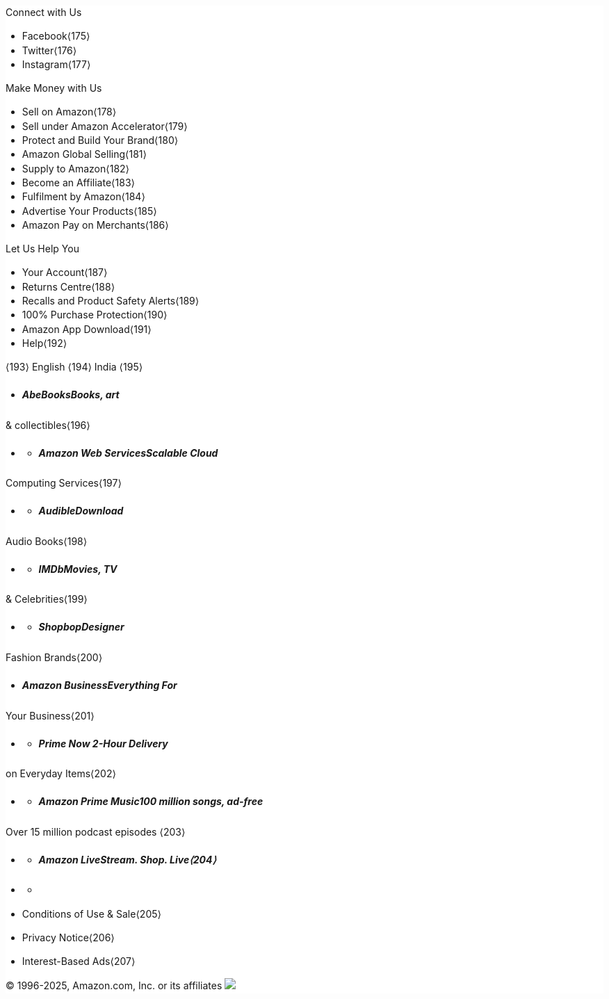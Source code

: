 
Connect with Us
  * Facebook⟨175⟩
  * Twitter⟨176⟩
  * Instagram⟨177⟩


Make Money with Us
  * Sell on Amazon⟨178⟩
  * Sell under Amazon Accelerator⟨179⟩
  * Protect and Build Your Brand⟨180⟩
  * Amazon Global Selling⟨181⟩
  * Supply to Amazon⟨182⟩
  * Become an Affiliate⟨183⟩
  * Fulfilment by Amazon⟨184⟩
  * Advertise Your Products⟨185⟩
  * Amazon Pay on Merchants⟨186⟩


Let Us Help You
  * Your Account⟨187⟩
  * Returns Centre⟨188⟩
  * Recalls and Product Safety Alerts⟨189⟩
  * 100% Purchase Protection⟨190⟩
  * Amazon App Download⟨191⟩
  * Help⟨192⟩


 ⟨193⟩
 English ⟨194⟩
 India ⟨195⟩
  * ##### AbeBooksBooks, art  
& collectibles⟨196⟩
  *   * ##### Amazon Web ServicesScalable Cloud  
Computing Services⟨197⟩
  *   * ##### AudibleDownload  
Audio Books⟨198⟩
  *   * ##### IMDbMovies, TV  
& Celebrities⟨199⟩
  *   * ##### ShopbopDesigner  
Fashion Brands⟨200⟩


  * #####  Amazon BusinessEverything For  
Your Business⟨201⟩
  *   * ##### Prime Now 2-Hour Delivery  
on Everyday Items⟨202⟩
  *   * ##### Amazon Prime Music100 million songs, ad-free  
Over 15 million podcast episodes ⟨203⟩
  *   * ##### Amazon LiveStream. Shop. Live⟨204⟩
  *   *  


  * Conditions of Use & Sale⟨205⟩
  * Privacy Notice⟨206⟩
  * Interest-Based Ads⟨207⟩

© 1996-2025, Amazon.com, Inc. or its affiliates
![](//fls-eu.amazon.in/1/batch/1/OP/A21TJRUUN4KGV:260-9589215-8162446:BMFK38X5M2JV64ZMZN40$uedata=s:%2Frd%2Fuedata%3Fnoscript%26id%3DBMFK38X5M2JV64ZMZN40:0)
